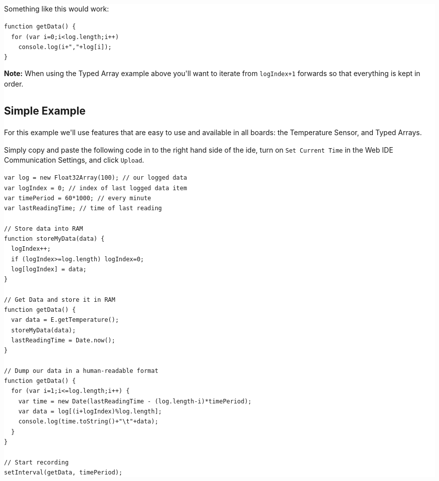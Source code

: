 Something like this would work:

```
function getData() {
  for (var i=0;i<log.length;i++)
    console.log(i+","+log[i]);
}
```

**Note:** When using the Typed Array example above you'll want to iterate
from `logIndex+1` forwards so that everything is kept in order.


Simple Example
--------------

For this example we'll use features that are easy to use and available in all
boards: the Temperature Sensor, and Typed Arrays.

Simply copy and paste the following code in to the right hand side of the ide,
turn on `Set Current Time` in the Web IDE Communication Settings, and click
`Upload`.

```
var log = new Float32Array(100); // our logged data
var logIndex = 0; // index of last logged data item
var timePeriod = 60*1000; // every minute
var lastReadingTime; // time of last reading

// Store data into RAM
function storeMyData(data) {
  logIndex++;
  if (logIndex>=log.length) logIndex=0;
  log[logIndex] = data;
}

// Get Data and store it in RAM
function getData() {
  var data = E.getTemperature();
  storeMyData(data);
  lastReadingTime = Date.now();
}

// Dump our data in a human-readable format
function getData() {
  for (var i=1;i<=log.length;i++) {
    var time = new Date(lastReadingTime - (log.length-i)*timePeriod);
    var data = log[(i+logIndex)%log.length];
    console.log(time.toString()+"\t"+data);
  }
}

// Start recording
setInterval(getData, timePeriod);
```
